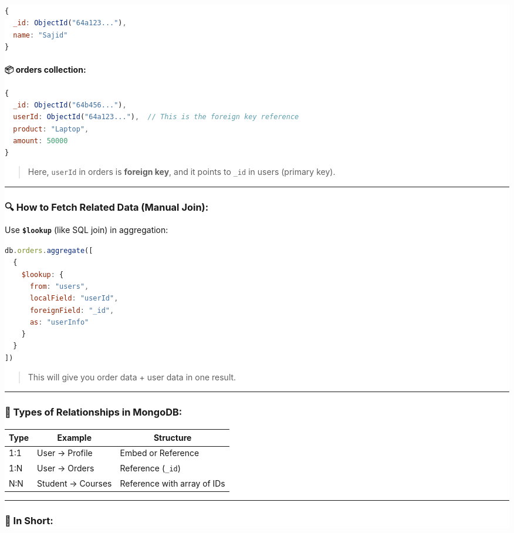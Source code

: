 ```js
{
  _id: ObjectId("64a123..."),
  name: "Sajid"
}
```

#### 📦 orders collection:

```js
{
  _id: ObjectId("64b456..."),
  userId: ObjectId("64a123..."),  // This is the foreign key reference
  product: "Laptop",
  amount: 50000
}
```

> Here, `userId` in orders is **foreign key**, and it points to `_id` in users (primary key).

---

### 🔍 How to Fetch Related Data (Manual Join):

Use **`$lookup`** (like SQL join) in aggregation:

```js
db.orders.aggregate([
  {
    $lookup: {
      from: "users",
      localField: "userId",
      foreignField: "_id",
      as: "userInfo"
    }
  }
])
```

> This will give you order data + user data in one result.

---

### 🧠 Types of Relationships in MongoDB:

| Type | Example           | Structure                   |
| ---- | ----------------- | --------------------------- |
| 1:1  | User → Profile    | Embed or Reference          |
| 1\:N | User → Orders     | Reference (`_id`)           |
| N\:N | Student → Courses | Reference with array of IDs |

---

### 📝 In Short:

